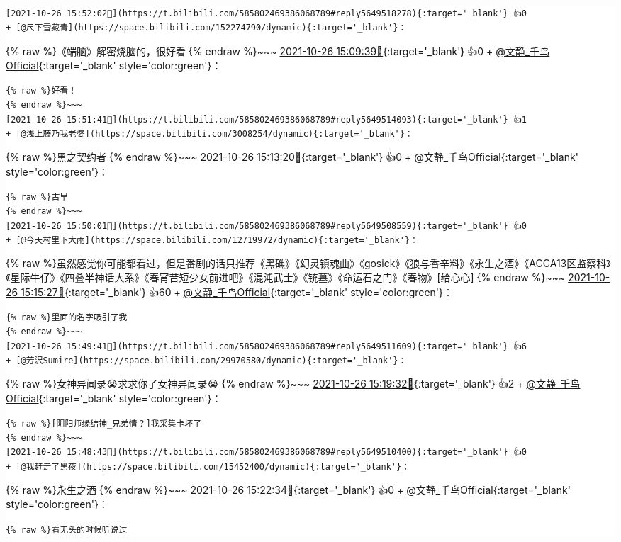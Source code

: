 ~~~
[2021-10-26 15:52:02🔗](https://t.bilibili.com/585802469386068789#reply5649518278){:target='_blank'} 👍0
+ [@尺下雪藏青](https://space.bilibili.com/152274790/dynamic){:target='_blank'}：
~~~
{% raw %}《端脑》解密烧脑的，很好看
{% endraw %}~~~
[2021-10-26 15:09:39🔗](https://t.bilibili.com/585802469386068789#reply5649366413){:target='_blank'} 👍0
    + [@文静_千鸟Official](https://space.bilibili.com/667526012/dynamic){:target='_blank' style='color:green'}：
~~~
{% raw %}好看！
{% endraw %}~~~
[2021-10-26 15:51:41🔗](https://t.bilibili.com/585802469386068789#reply5649514093){:target='_blank'} 👍1
+ [@浅上藤乃我老婆](https://space.bilibili.com/3008254/dynamic){:target='_blank'}：
~~~
{% raw %}黑之契约者
{% endraw %}~~~
[2021-10-26 15:13:20🔗](https://t.bilibili.com/585802469386068789#reply5649377029){:target='_blank'} 👍0
    + [@文静_千鸟Official](https://space.bilibili.com/667526012/dynamic){:target='_blank' style='color:green'}：
~~~
{% raw %}古早
{% endraw %}~~~
[2021-10-26 15:50:01🔗](https://t.bilibili.com/585802469386068789#reply5649508559){:target='_blank'} 👍0
+ [@今天村里下大雨](https://space.bilibili.com/12719972/dynamic){:target='_blank'}：
~~~
{% raw %}虽然感觉你可能都看过，但是番剧的话只推荐《黑礁》《幻灵镇魂曲》《gosick》《狼与香辛料》《永生之酒》《ACCA13区监察科》《星际牛仔》《四叠半神话大系》《春宵苦短少女前进吧》《混沌武士》《铳墓》《命运石之门》《春物》[给心心]
{% endraw %}~~~
[2021-10-26 15:15:27🔗](https://t.bilibili.com/585802469386068789#reply5649386420){:target='_blank'} 👍60
    + [@文静_千鸟Official](https://space.bilibili.com/667526012/dynamic){:target='_blank' style='color:green'}：
~~~
{% raw %}里面的名字吸引了我
{% endraw %}~~~
[2021-10-26 15:49:41🔗](https://t.bilibili.com/585802469386068789#reply5649511609){:target='_blank'} 👍6
+ [@芳沢Sumire](https://space.bilibili.com/29970580/dynamic){:target='_blank'}：
~~~
{% raw %}女神异闻录😭求求你了女神异闻录😭
{% endraw %}~~~
[2021-10-26 15:19:32🔗](https://t.bilibili.com/585802469386068789#reply5649398758){:target='_blank'} 👍2
    + [@文静_千鸟Official](https://space.bilibili.com/667526012/dynamic){:target='_blank' style='color:green'}：
~~~
{% raw %}[阴阳师缘结神_兄弟情？]我采集卡坏了
{% endraw %}~~~
[2021-10-26 15:48:43🔗](https://t.bilibili.com/585802469386068789#reply5649510400){:target='_blank'} 👍0
+ [@我赶走了黑夜](https://space.bilibili.com/15452400/dynamic){:target='_blank'}：
~~~
{% raw %}永生之酒
{% endraw %}~~~
[2021-10-26 15:22:34🔗](https://t.bilibili.com/585802469386068789#reply5649412459){:target='_blank'} 👍0
    + [@文静_千鸟Official](https://space.bilibili.com/667526012/dynamic){:target='_blank' style='color:green'}：
~~~
{% raw %}看无头的时候听说过
~~~